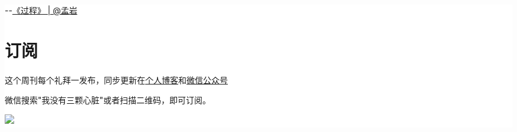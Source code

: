 --[《过程》 | @孟岩](https://mp.weixin.qq.com/s/7xMeWuBQ83TKSIdCrkq6-A "《过程》 | @孟岩")

# 订阅

这个周刊每个礼拜一发布，同步更新在[个人博客](https://www.wmyskxz.com/)和[微信公众号](https://weixin.sogou.com/weixin?type=1&s_from=input&query=wmyskxz&ie=utf8&_sug_=n&_sug_type_=&w=01019900&sut=1861&sst0=1612590375262&lkt=8%2C1612590373961%2C1612590375161)

微信搜索"我没有三颗心脏"或者扫描二维码，即可订阅。

![](https://gitee.com/wmyskxz/pic/raw/master/20220109211124.png)


